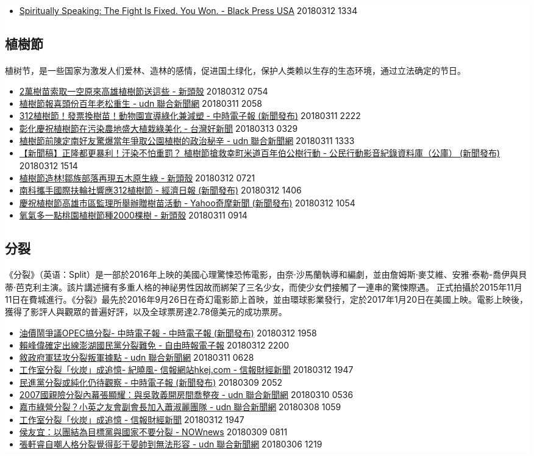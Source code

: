 - [Spiritually Speaking: The Fight Is Fixed. You Won. - Black Press USA](http://www.blackpressusa.com/spiritually-speaking-the-fight-is-fixed-you-won/ "Spiritually Speaking: The Fight Is Fixed. You Won. - Black Press USA") 20180312 1334

## 植樹節

植树节，是一些国家为激发人们爱林、造林的感情，促进国土绿化，保护人类赖以生存的生态环境，通过立法确定的节日。


- [2萬樹苗索取一空原來高雄植樹節送這些 - 新頭殼](https://newtalk.tw/news/view/2018-03-12/117108 "2萬樹苗索取一空原來高雄植樹節送這些 - 新頭殼") 20180312 0754
- [植樹節報喜頭份百年老松重生 - udn 聯合新聞網](https://udn.com/news/story/11322/3025274 "植樹節報喜頭份百年老松重生 - udn 聯合新聞網") 20180311 2058
- [312植樹節！發票換樹苗！動物園宣導綠化兼減塑 - 中時電子報 (新聞發布)](http://www.chinatimes.com/realtimenews/20180312000830-260405 "312植樹節！發票換樹苗！動物園宣導綠化兼減塑 - 中時電子報 (新聞發布)") 20180311 2222
- [彰化慶祝植樹節在污染農地盛大植栽綠美化 - 台灣好新聞](http://www.taiwanhot.net/?p=554146 "彰化慶祝植樹節在污染農地盛大植栽綠美化 - 台灣好新聞") 20180313 0329
- [植樹節前陳定南好友驚爆當年爭取公園植樹的政治秘辛 - udn 聯合新聞網](https://udn.com/news/story/7328/3025164 "植樹節前陳定南好友驚爆當年爭取公園植樹的政治秘辛 - udn 聯合新聞網") 20180311 1333
- [【新聞稿】正隆都更暴利！汙染不怕重罰？ 植樹節搶救幸町米道百年伯公樹行動 - 公民行動影音紀錄資料庫（公庫） (新聞發布)](https://www.civilmedia.tw/archives/74535 "【新聞稿】正隆都更暴利！汙染不怕重罰？ 植樹節搶救幸町米道百年伯公樹行動 - 公民行動影音紀錄資料庫（公庫） (新聞發布)") 20180312 1514
- [植樹節造林!鄒族部落再現五木原生綠 - 新頭殼](https://newtalk.tw/news/view/2018-03-12/117100 "植樹節造林!鄒族部落再現五木原生綠 - 新頭殼") 20180312 0721
- [南科攜手國際扶輪社響應312植樹節 - 經濟日報 (新聞發布)](https://money.udn.com/money/story/5635/3027059 "南科攜手國際扶輪社響應312植樹節 - 經濟日報 (新聞發布)") 20180312 1406
- [慶祝植樹節高雄市區監理所舉辦贈樹苗活動 - Yahoo奇摩新聞 (新聞發布)](https://tw.news.yahoo.com/%E6%85%B6%E7%A5%9D%E6%A4%8D%E6%A8%B9%E7%AF%80-%E9%AB%98%E9%9B%84%E5%B8%82%E5%8D%80%E7%9B%A3%E7%90%86%E6%89%80%E8%88%89%E8%BE%A6%E8%B4%88%E6%A8%B9%E8%8B%97%E6%B4%BB%E5%8B%95-105402754.html "慶祝植樹節高雄市區監理所舉辦贈樹苗活動 - Yahoo奇摩新聞 (新聞發布)") 20180312 1054
- [氧氣多一點桃園植樹節種2000棵樹 - 新頭殼](https://newtalk.tw/news/view/2018-03-11/116980 "氧氣多一點桃園植樹節種2000棵樹 - 新頭殼") 20180311 0914

## 分裂

《分裂》（英语：Split）是一部於2016年上映的美國心理驚悚恐怖電影，由奈·沙馬蘭執導和編劇，並由詹姆斯·麥艾維、安雅·泰勒-喬伊與貝蒂·芭克利主演。該片講述擁有多重人格的神祕男性因故而綁架了三名少女，而使少女們接觸了一連串的驚悚際遇。
正式拍攝於2015年11月11日在費城進行。《分裂》最先於2016年9月26日在奇幻電影節上首映，並由環球影業發行，定於2017年1月20日在美國上映。電影上映後，獲得了影評人與觀眾的普遍好評，以及全球票房達2.78億美元的成功票房。
- [油價鬧爭議OPEC搞分裂- 中時電子報 - 中時電子報 (新聞發布)](http://www.chinatimes.com/newspapers/20180313000245-260203 "油價鬧爭議OPEC搞分裂- 中時電子報 - 中時電子報 (新聞發布)") 20180312 1958
- [賴峰偉確定出線澎湖國民黨分裂難免 - 自由時報電子報](http://news.ltn.com.tw/news/politics/paper/1183429 "賴峰偉確定出線澎湖國民黨分裂難免 - 自由時報電子報") 20180312 2200
- [敘政府軍猛攻分裂叛軍據點 - udn 聯合新聞網](https://udn.com/news/story/6809/3024679 "敘政府軍猛攻分裂叛軍據點 - udn 聯合新聞網") 20180311 0628
- [工作室分裂「伙炭」成追憶- 紀曉風- 信報網站hkej.com - 信報財經新聞](http://www1.hkej.com/dailynews/article/id/1787934/%E5%B7%A5%E4%BD%9C%E5%AE%A4%E5%88%86%E8%A3%82++%E3%80%8C%E4%BC%99%E7%82%AD%E3%80%8D%E6%88%90%E8%BF%BD%E6%86%B6 "工作室分裂「伙炭」成追憶- 紀曉風- 信報網站hkej.com - 信報財經新聞") 20180312 1947
- [民進黨分裂或純化仍待觀察 - 中時電子報 (新聞發布)](http://www.chinatimes.com/newspapers/20180310000482-260118 "民進黨分裂或純化仍待觀察 - 中時電子報 (新聞發布)") 20180309 2052
- [2007國親險分裂內幕張顯耀：與吳敦義開房間喬整夜 - udn 聯合新聞網](https://udn.com/news/story/6656/3023333 "2007國親險分裂內幕張顯耀：與吳敦義開房間喬整夜 - udn 聯合新聞網") 20180310 0536
- [嘉市綠營分裂？小英之友會副會長加入蕭淑麗團隊 - udn 聯合新聞網](https://udn.com/news/story/7326/3020250 "嘉市綠營分裂？小英之友會副會長加入蕭淑麗團隊 - udn 聯合新聞網") 20180308 1059
- [工作室分裂「伙炭」成追憶 - 信報財經新聞](http://www1.hkej.com/dailynews/views/article/1787934/%E5%B7%A5%E4%BD%9C%E5%AE%A4%E5%88%86%E8%A3%82++%E3%80%8C%E4%BC%99%E7%82%AD%E3%80%8D%E6%88%90%E8%BF%BD%E6%86%B6 "工作室分裂「伙炭」成追憶 - 信報財經新聞") 20180312 1947
- [侯友宜：以團結為目標黨與國家不要分裂 - NOWnews](https://www.nownews.com/news/20180309/2713965 "侯友宜：以團結為目標黨與國家不要分裂 - NOWnews") 20180309 0811
- [張軒睿自嘲人格分裂覺得彭于晏帥到無法形容 - udn 聯合新聞網](https://udn.com/news/story/7270/3015793 "張軒睿自嘲人格分裂覺得彭于晏帥到無法形容 - udn 聯合新聞網") 20180306 1219

